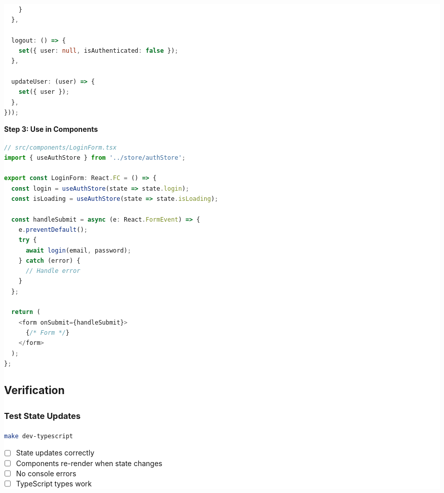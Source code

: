 ```typescript
    }
  },

  logout: () => {
    set({ user: null, isAuthenticated: false });
  },

  updateUser: (user) => {
    set({ user });
  },
}));
```

**Step 3: Use in Components**

```typescript
// src/components/LoginForm.tsx
import { useAuthStore } from '../store/authStore';

export const LoginForm: React.FC = () => {
  const login = useAuthStore(state => state.login);
  const isLoading = useAuthStore(state => state.isLoading);

  const handleSubmit = async (e: React.FormEvent) => {
    e.preventDefault();
    try {
      await login(email, password);
    } catch (error) {
      // Handle error
    }
  };

  return (
    <form onSubmit={handleSubmit}>
      {/* Form */}
    </form>
  );
};
```

## Verification

### Test State Updates
```bash
make dev-typescript
```

- [ ] State updates correctly
- [ ] Components re-render when state changes
- [ ] No console errors
- [ ] TypeScript types work
